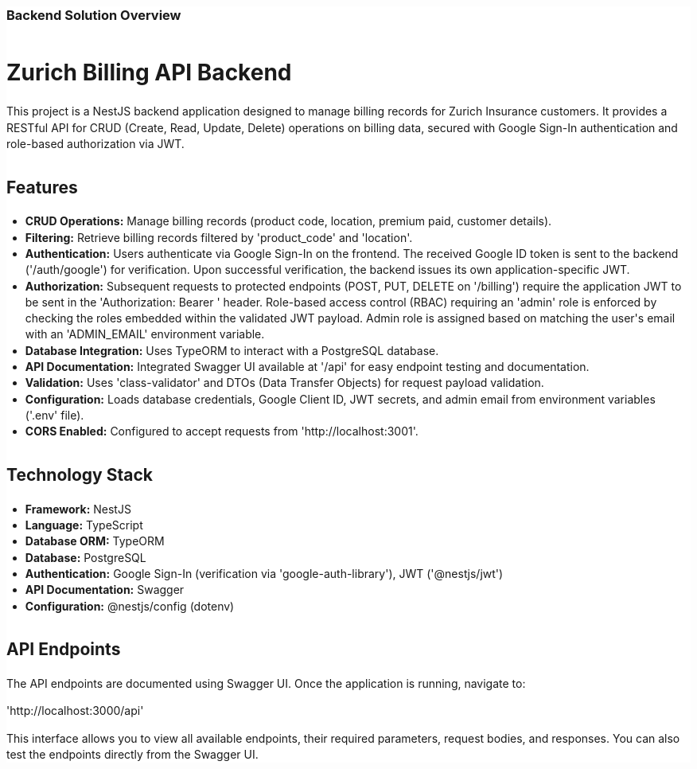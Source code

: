 ### Backend Solution Overview

# Zurich Billing API Backend

This project is a NestJS backend application designed to manage billing records for Zurich Insurance customers. It provides a RESTful API for CRUD (Create, Read, Update, Delete) operations on billing data, secured with Google Sign-In authentication and role-based authorization via JWT.

## Features

*   **CRUD Operations:** Manage billing records (product code, location, premium paid, customer details).
*   **Filtering:** Retrieve billing records filtered by 'product_code' and 'location'.
*   **Authentication:** Users authenticate via Google Sign-In on the frontend. The received Google ID token is sent to the backend ('/auth/google') for verification. Upon successful verification, the backend issues its own application-specific JWT.
*   **Authorization:** Subsequent requests to protected endpoints (POST, PUT, DELETE on '/billing') require the application JWT to be sent in the 'Authorization: Bearer <token>' header. Role-based access control (RBAC) requiring an 'admin' role is enforced by checking the roles embedded within the validated JWT payload. Admin role is assigned based on matching the user's email with an 'ADMIN_EMAIL' environment variable.
*   **Database Integration:** Uses TypeORM to interact with a PostgreSQL database.
*   **API Documentation:** Integrated Swagger UI available at '/api' for easy endpoint testing and documentation.
*   **Validation:** Uses 'class-validator' and DTOs (Data Transfer Objects) for request payload validation.
*   **Configuration:** Loads database credentials, Google Client ID, JWT secrets, and admin email from environment variables ('.env' file).
*   **CORS Enabled:** Configured to accept requests from 'http://localhost:3001'.

## Technology Stack

*   **Framework:** NestJS
*   **Language:** TypeScript
*   **Database ORM:** TypeORM
*   **Database:** PostgreSQL
*   **Authentication:** Google Sign-In (verification via 'google-auth-library'), JWT ('@nestjs/jwt')
*   **API Documentation:** Swagger
*   **Configuration:** @nestjs/config (dotenv)

## API Endpoints

The API endpoints are documented using Swagger UI. Once the application is running, navigate to:

'http://localhost:3000/api'

This interface allows you to view all available endpoints, their required parameters, request bodies, and responses. You can also test the endpoints directly from the Swagger UI.
